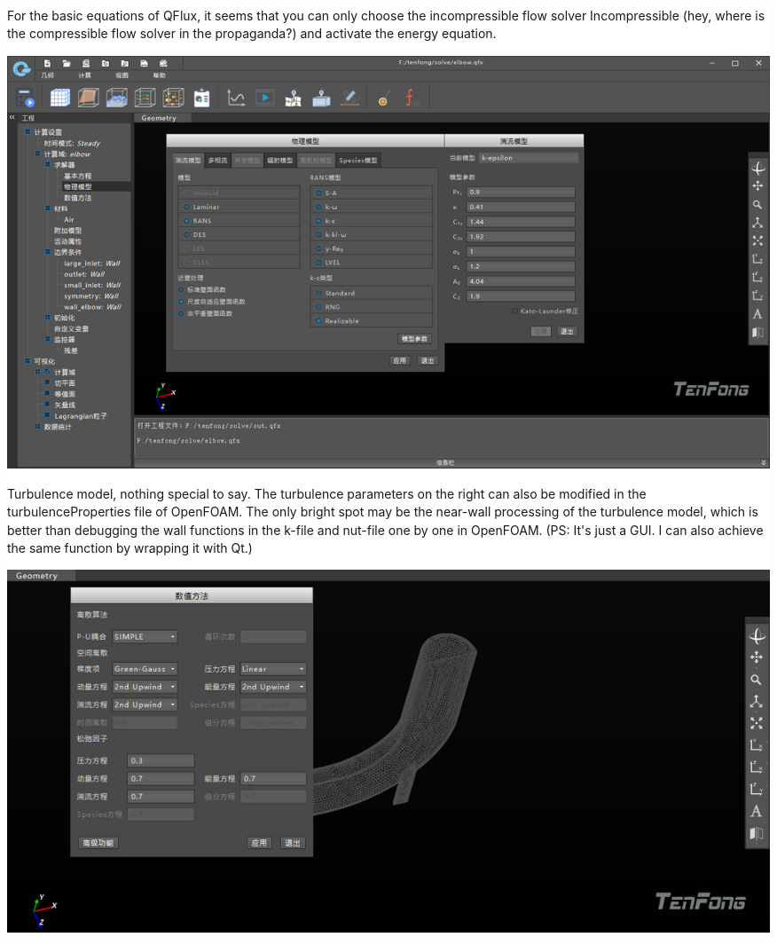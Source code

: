 For the basic equations of QFlux, it seems that you can only choose the incompressible flow solver Incompressible (hey, where is the compressible flow solver in the propaganda?) and activate the energy equation.

![20210809-27-QFlux物理模型选择.png](./images/20210809-27-QFlux物理模型选择.png)

Turbulence model, nothing special to say. The turbulence parameters on the right can also be modified in the turbulenceProperties file of OpenFOAM. The only bright spot may be the near-wall processing of the turbulence model, which is better than debugging the wall functions in the k-file and nut-file one by one in OpenFOAM. (PS: It's just a GUI. I can also achieve the same function by wrapping it with Qt.)

![20210809-28-QFlux离散格式选择.png](./images/20210809-28-QFlux离散格式选择.png)
